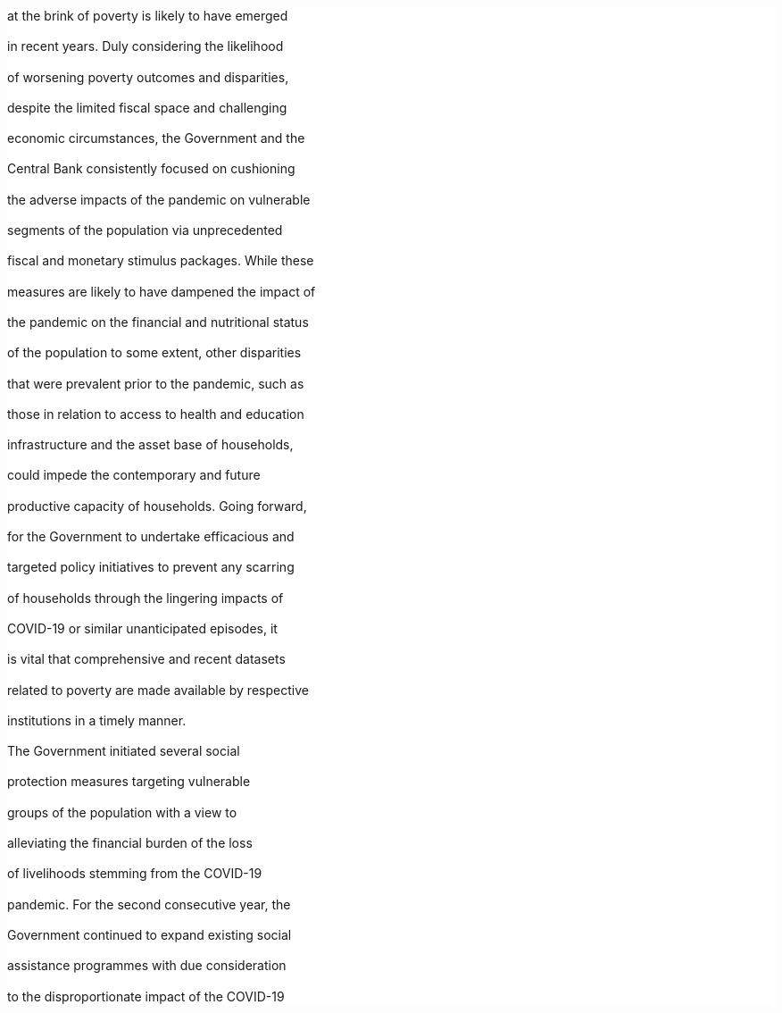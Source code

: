 at the brink of poverty is likely to have emerged

in recent years. Duly considering the likelihood

of worsening poverty outcomes and disparities,

despite the limited fiscal space and challenging

economic circumstances, the Government and the

Central Bank consistently focused on cushioning

the adverse impacts of the pandemic on vulnerable

segments of the population via unprecedented

fiscal and monetary stimulus packages. While these

measures are likely to have dampened the impact of

the pandemic on the financial and nutritional status

of the population to some extent, other disparities

that were prevalent prior to the pandemic, such as

those in relation to access to health and education

infrastructure and the asset base of households,

could impede the contemporary and future

productive capacity of households. Going forward,

for the Government to undertake efficacious and

targeted policy initiatives to prevent any scarring

of households through the lingering impacts of

COVID-19 or similar unanticipated episodes, it

is vital that comprehensive and recent datasets

related to poverty are made available by respective

institutions in a timely manner.

The Government initiated several social

protection measures targeting vulnerable

groups of the population with a view to

alleviating the financial burden of the loss

of livelihoods stemming from the COVID-19

pandemic. For the second consecutive year, the

Government continued to expand existing social

assistance programmes with due consideration

to the disproportionate impact of the COVID-19
